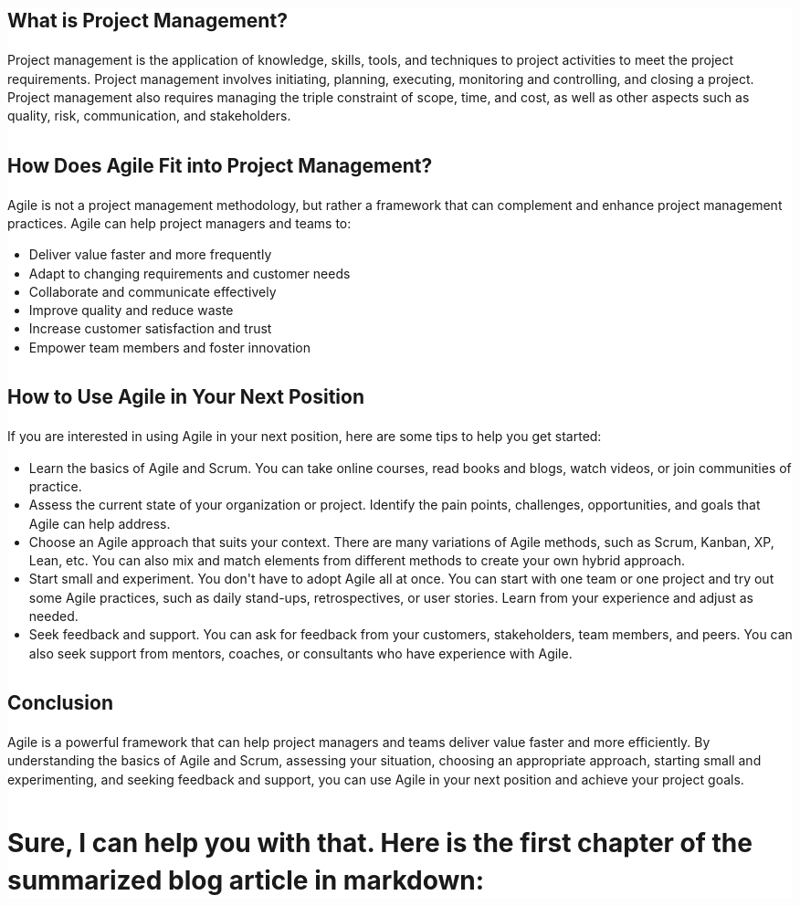 ## What is Project Management?

Project management is the application of knowledge, skills, tools, and techniques to project activities to meet the project requirements. Project management involves initiating, planning, executing, monitoring and controlling, and closing a project. Project management also requires managing the triple constraint of scope, time, and cost, as well as other aspects such as quality, risk, communication, and stakeholders.

## How Does Agile Fit into Project Management?

Agile is not a project management methodology, but rather a framework that can complement and enhance project management practices. Agile can help project managers and teams to:

- Deliver value faster and more frequently
- Adapt to changing requirements and customer needs
- Collaborate and communicate effectively
- Improve quality and reduce waste
- Increase customer satisfaction and trust
- Empower team members and foster innovation

## How to Use Agile in Your Next Position

If you are interested in using Agile in your next position, here are some tips to help you get started:

- Learn the basics of Agile and Scrum. You can take online courses, read books and blogs, watch videos, or join communities of practice.
- Assess the current state of your organization or project. Identify the pain points, challenges, opportunities, and goals that Agile can help address.
- Choose an Agile approach that suits your context. There are many variations of Agile methods, such as Scrum, Kanban, XP, Lean, etc. You can also mix and match elements from different methods to create your own hybrid approach.
- Start small and experiment. You don't have to adopt Agile all at once. You can start with one team or one project and try out some Agile practices, such as daily stand-ups, retrospectives, or user stories. Learn from your experience and adjust as needed.
- Seek feedback and support. You can ask for feedback from your customers, stakeholders, team members, and peers. You can also seek support from mentors, coaches, or consultants who have experience with Agile.

## Conclusion

Agile is a powerful framework that can help project managers and teams deliver value faster and more efficiently. By understanding the basics of Agile and Scrum, assessing your situation, choosing an appropriate approach, starting small and experimenting, and seeking feedback and support, you can use Agile in your next position and achieve your project goals.
 # 

 # Sure, I can help you with that. Here is the first chapter of the summarized blog article in markdown:
